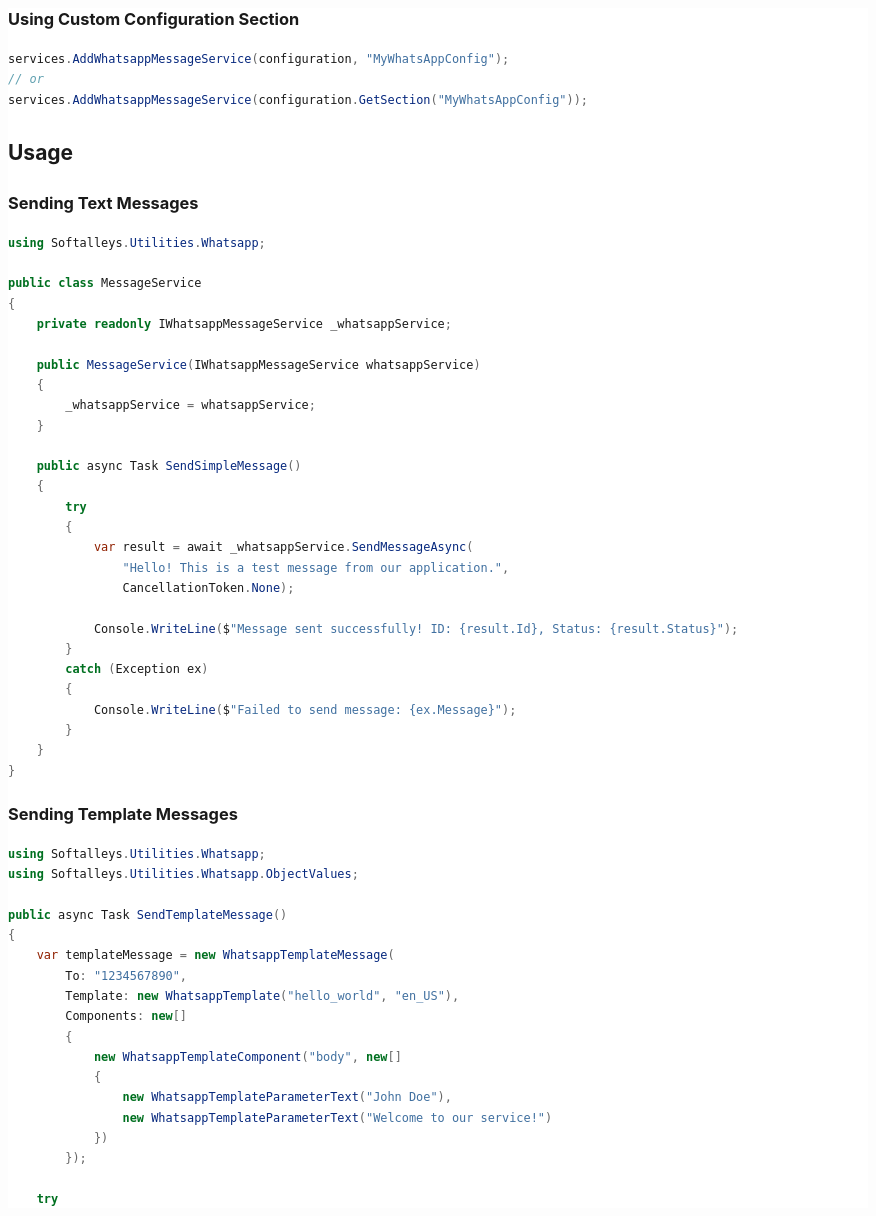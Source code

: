 ### Using Custom Configuration Section

```csharp
services.AddWhatsappMessageService(configuration, "MyWhatsAppConfig");
// or
services.AddWhatsappMessageService(configuration.GetSection("MyWhatsAppConfig"));
```

## Usage

### Sending Text Messages

```csharp
using Softalleys.Utilities.Whatsapp;

public class MessageService
{
    private readonly IWhatsappMessageService _whatsappService;

    public MessageService(IWhatsappMessageService whatsappService)
    {
        _whatsappService = whatsappService;
    }

    public async Task SendSimpleMessage()
    {
        try
        {
            var result = await _whatsappService.SendMessageAsync(
                "Hello! This is a test message from our application.",
                CancellationToken.None);
            
            Console.WriteLine($"Message sent successfully! ID: {result.Id}, Status: {result.Status}");
        }
        catch (Exception ex)
        {
            Console.WriteLine($"Failed to send message: {ex.Message}");
        }
    }
}
```

### Sending Template Messages

```csharp
using Softalleys.Utilities.Whatsapp;
using Softalleys.Utilities.Whatsapp.ObjectValues;

public async Task SendTemplateMessage()
{
    var templateMessage = new WhatsappTemplateMessage(
        To: "1234567890",
        Template: new WhatsappTemplate("hello_world", "en_US"),
        Components: new[]
        {
            new WhatsappTemplateComponent("body", new[]
            {
                new WhatsappTemplateParameterText("John Doe"),
                new WhatsappTemplateParameterText("Welcome to our service!")
            })
        });

    try
```
